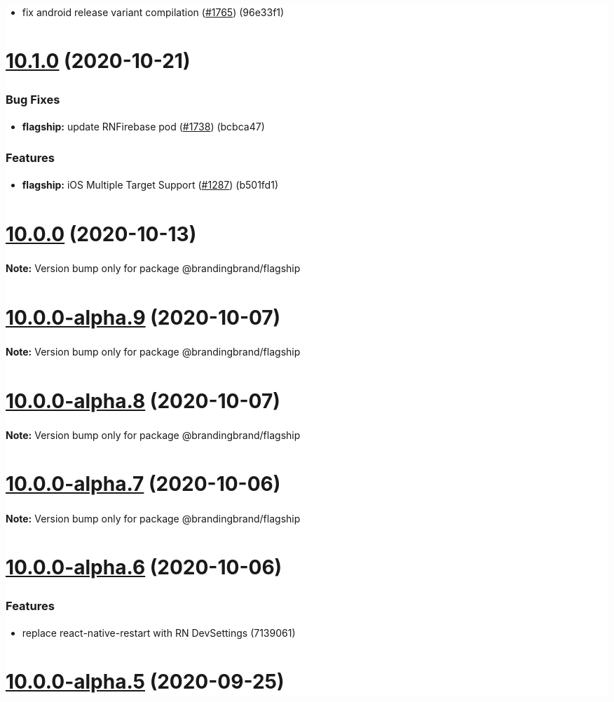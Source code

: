 - fix android release variant compilation ([#1765](https://github.com/brandingbrand/flagship/issues/1765)) (96e33f1)

# [10.1.0](https://github.com/brandingbrand/flagship/compare/v10.0.0...v10.1.0) (2020-10-21)

### Bug Fixes

- **flagship:** update RNFirebase pod ([#1738](https://github.com/brandingbrand/flagship/issues/1738)) (bcbca47)

### Features

- **flagship:** iOS Multiple Target Support ([#1287](https://github.com/brandingbrand/flagship/issues/1287)) (b501fd1)

# [10.0.0](https://github.com/brandingbrand/flagship/compare/v10.0.0-alpha.9...v10.0.0) (2020-10-13)

**Note:** Version bump only for package @brandingbrand/flagship

# [10.0.0-alpha.9](https://github.com/brandingbrand/flagship/compare/v10.0.0-alpha.8...v10.0.0-alpha.9) (2020-10-07)

**Note:** Version bump only for package @brandingbrand/flagship

# [10.0.0-alpha.8](https://github.com/brandingbrand/flagship/compare/v10.0.0-alpha.7...v10.0.0-alpha.8) (2020-10-07)

**Note:** Version bump only for package @brandingbrand/flagship

# [10.0.0-alpha.7](https://github.com/brandingbrand/flagship/compare/v10.0.0-alpha.6...v10.0.0-alpha.7) (2020-10-06)

**Note:** Version bump only for package @brandingbrand/flagship

# [10.0.0-alpha.6](https://github.com/brandingbrand/flagship/compare/v10.0.0-alpha.5...v10.0.0-alpha.6) (2020-10-06)

### Features

- replace react-native-restart with RN DevSettings (7139061)

# [10.0.0-alpha.5](https://github.com/brandingbrand/flagship/compare/v10.0.0-alpha.4...v10.0.0-alpha.5) (2020-09-25)

